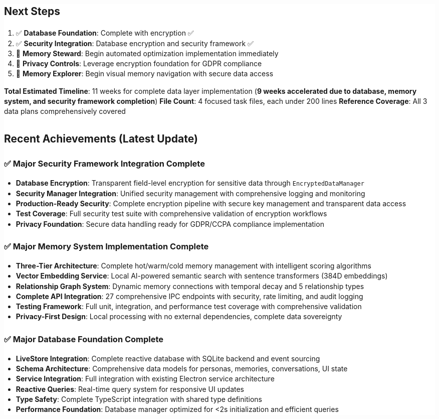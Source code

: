 ## Next Steps

1. ✅ **Database Foundation**: Complete with encryption ✅
2. ✅ **Security Integration**: Database encryption and security framework ✅
3. 🔄 **Memory Steward**: Begin automated optimization implementation immediately
4. 🔄 **Privacy Controls**: Leverage encryption foundation for GDPR compliance
5. 🔄 **Memory Explorer**: Begin visual memory navigation with secure data access

**Total Estimated Timeline**: 11 weeks for complete data layer implementation (**9 weeks accelerated due to database, memory system, and security framework completion**)
**File Count**: 4 focused task files, each under 200 lines
**Reference Coverage**: All 3 data plans comprehensively covered

## Recent Achievements (Latest Update)

### ✅ Major Security Framework Integration Complete

- **Database Encryption**: Transparent field-level encryption for sensitive data through `EncryptedDataManager`
- **Security Manager Integration**: Unified security management with comprehensive logging and monitoring
- **Production-Ready Security**: Complete encryption pipeline with secure key management and transparent data access
- **Test Coverage**: Full security test suite with comprehensive validation of encryption workflows
- **Privacy Foundation**: Secure data handling ready for GDPR/CCPA compliance implementation

### ✅ Major Memory System Implementation Complete

- **Three-Tier Architecture**: Complete hot/warm/cold memory management with intelligent scoring algorithms
- **Vector Embedding Service**: Local AI-powered semantic search with sentence transformers (384D embeddings)
- **Relationship Graph System**: Dynamic memory connections with temporal decay and 5 relationship types
- **Complete API Integration**: 27 comprehensive IPC endpoints with security, rate limiting, and audit logging
- **Testing Framework**: Full unit, integration, and performance test coverage with comprehensive validation
- **Privacy-First Design**: Local processing with no external dependencies, complete data sovereignty

### ✅ Major Database Foundation Complete

- **LiveStore Integration**: Complete reactive database with SQLite backend and event sourcing
- **Schema Architecture**: Comprehensive data models for personas, memories, conversations, UI state
- **Service Integration**: Full integration with existing Electron service architecture  
- **Reactive Queries**: Real-time query system for responsive UI updates
- **Type Safety**: Complete TypeScript integration with shared type definitions
- **Performance Foundation**: Database manager optimized for <2s initialization and efficient queries

